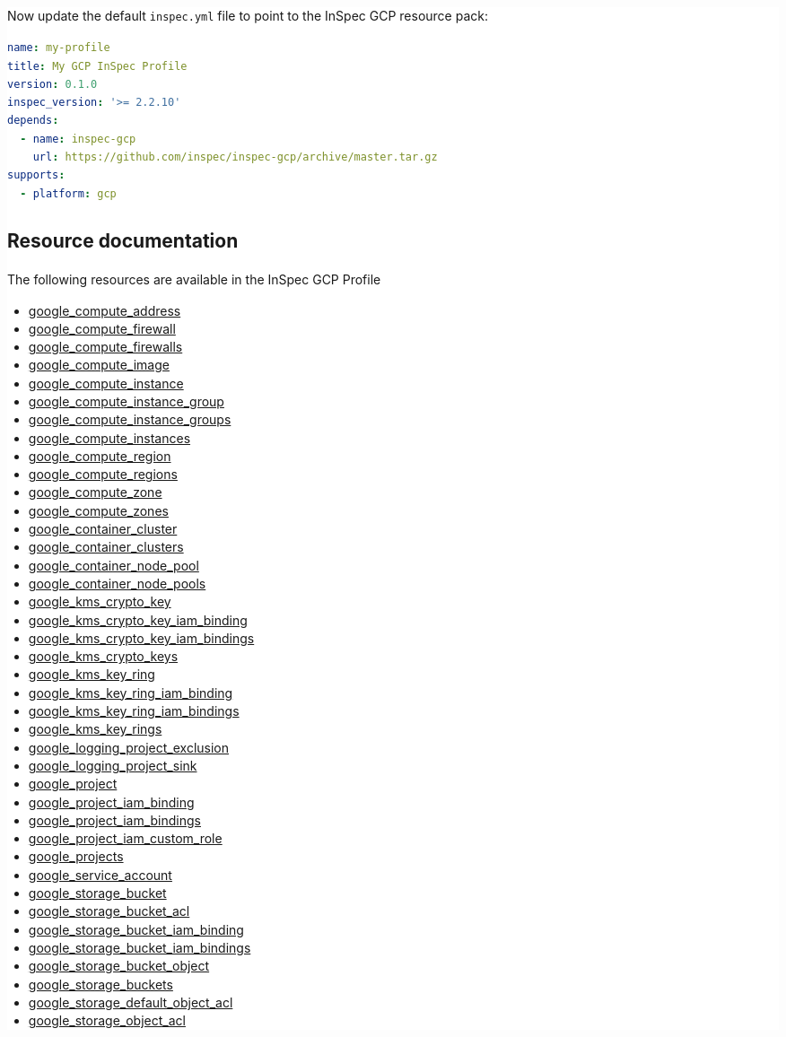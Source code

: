 Now update the default `inspec.yml` file to point to the InSpec GCP resource pack:

```yaml
name: my-profile
title: My GCP InSpec Profile
version: 0.1.0
inspec_version: '>= 2.2.10'
depends:
  - name: inspec-gcp
    url: https://github.com/inspec/inspec-gcp/archive/master.tar.gz
supports:
  - platform: gcp
```

## Resource documentation

The following resources are available in the InSpec GCP Profile

- [google_compute_address](docs/resources/google_compute_address.md)
- [google_compute_firewall](docs/resources/google_compute_firewall.md)
- [google_compute_firewalls](docs/resources/google_compute_firewalls.md)
- [google_compute_image](docs/resources/google_compute_image.md)
- [google_compute_instance](docs/resources/google_compute_instance.md)
- [google_compute_instance_group](docs/resources/google_compute_instance_group.md)
- [google_compute_instance_groups](docs/resources/google_compute_instance_groups.md)
- [google_compute_instances](docs/resources/google_compute_instances.md)
- [google_compute_region](docs/resources/google_compute_region.md)
- [google_compute_regions](docs/resources/google_compute_regions.md)
- [google_compute_zone](docs/resources/google_compute_zone.md)
- [google_compute_zones](docs/resources/google_compute_zones.md)
- [google_container_cluster](docs/resources/google_container_cluster.md)
- [google_container_clusters](docs/resources/google_container_clusters.md)
- [google_container_node_pool](docs/resources/google_container_node_pool.md)
- [google_container_node_pools](docs/resources/google_container_node_pools.md)
- [google_kms_crypto_key](docs/resources/google_kms_crypto_key.md)
- [google_kms_crypto_key_iam_binding](docs/resources/google_kms_crypto_key_iam_binding.md)
- [google_kms_crypto_key_iam_bindings](docs/resources/google_kms_crypto_key_iam_bindings.md)
- [google_kms_crypto_keys](docs/resources/google_kms_crypto_keys.md)
- [google_kms_key_ring](docs/resources/google_kms_key_ring.md)
- [google_kms_key_ring_iam_binding](docs/resources/google_kms_key_ring_iam_binding.md)
- [google_kms_key_ring_iam_bindings](docs/resources/google_kms_key_ring_iam_bindings.md)
- [google_kms_key_rings](docs/resources/google_kms_key_rings.md)
- [google_logging_project_exclusion](docs/resources/google_logging_project_exclusion.md)
- [google_logging_project_sink](docs/resources/google_logging_project_sink.md)
- [google_project](docs/resources/google_project.md)
- [google_project_iam_binding](docs/resources/google_project_iam_binding.md)
- [google_project_iam_bindings](docs/resources/google_project_iam_bindings.md)
- [google_project_iam_custom_role](docs/resources/google_project_iam_custom_role.md)
- [google_projects](docs/resources/google_projects.md)
- [google_service_account](docs/resources/google_service_account.md)
- [google_storage_bucket](docs/resources/google_storage_bucket.md)
- [google_storage_bucket_acl](docs/resources/google_storage_bucket_acl.md)
- [google_storage_bucket_iam_binding](docs/resources/google_storage_bucket_iam_binding.md)
- [google_storage_bucket_iam_bindings](docs/resources/google_storage_bucket_iam_bindings.md)
- [google_storage_bucket_object](docs/resources/google_storage_bucket_object.md)
- [google_storage_buckets](docs/resources/google_storage_buckets.md)
- [google_storage_default_object_acl](docs/resources/google_storage_default_object_acl.md)
- [google_storage_object_acl](docs/resources/google_storage_object_acl.md)

